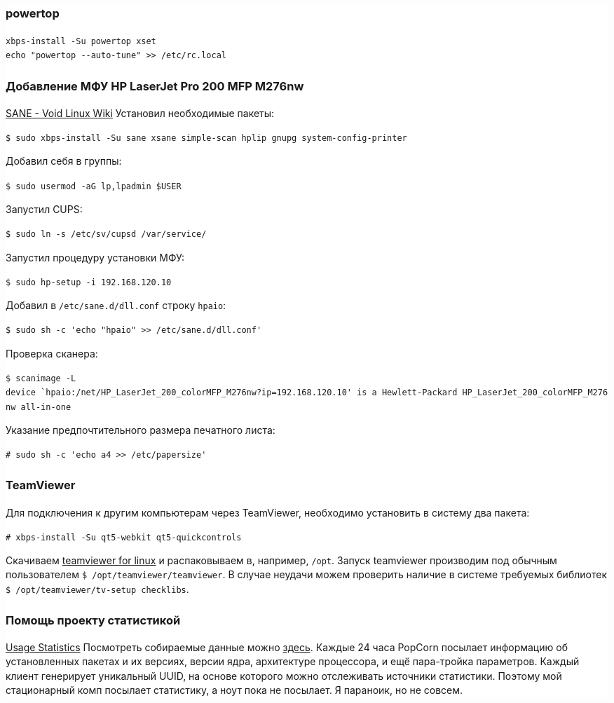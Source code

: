 ### powertop
```
xbps-install -Su powertop xset
echo "powertop --auto-tune" >> /etc/rc.local
```

### Добавление МФУ HP LaserJet Pro 200 MFP M276nw
[SANE - Void Linux Wiki](https://wiki.voidlinux.org/SANE)
Установил необходимые пакеты:
```
$ sudo xbps-install -Su sane xsane simple-scan hplip gnupg system-config-printer
```

Добавил себя в группы:
```
$ sudo usermod -aG lp,lpadmin $USER
```

Запустил CUPS:
```
$ sudo ln -s /etc/sv/cupsd /var/service/
```

Запустил процедуру установки МФУ:
```
$ sudo hp-setup -i 192.168.120.10
```

Добавил в `/etc/sane.d/dll.conf` строку `hpaio`:
```
$ sudo sh -c 'echo "hpaio" >> /etc/sane.d/dll.conf'
```

Проверка сканера:
```
$ scanimage -L
device `hpaio:/net/HP_LaserJet_200_colorMFP_M276nw?ip=192.168.120.10' is a Hewlett-Packard HP_LaserJet_200_colorMFP_M276nw all-in-one
```

Указание предпочтительного размера печатного листа:
```
# sudo sh -c 'echo a4 >> /etc/papersize'
```

### TeamViewer
Для подключения к другим компьютерам через TeamViewer, необходимо установить в систему два пакета:
```
# xbps-install -Su qt5-webkit qt5-quickcontrols
```
Скачиваем [teamviewer for linux](https://download.teamviewer.com/download/linux/teamviewer_amd64.tar.xz) и распаковываем в, например, `/opt`. Запуск teamviewer производим под обычным пользователем `$ /opt/teamviewer/teamviewer`. В случае неудачи можем проверить наличие в системе требуемых библиотек `$ /opt/teamviewer/tv-setup checklibs`.

### Помощь проекту статистикой
[Usage Statistics](https://docs.voidlinux.org/contributing/usage-statistics.html)
Посмотреть собираемые данные можно [здесь](http://popcorn.voidlinux.org/). Каждые 24 часа PopCorn посылает информацию об установленных пакетах и их версиях, версии ядра, архитектуре процессора, и ещё пара-тройка параметров. Каждый клиент генерирует уникальный UUID, на основе которого можно отслеживать источники статистики. Поэтому мой стационарный комп посылает статистику, а ноут пока не посылает. Я параноик, но не совсем.
